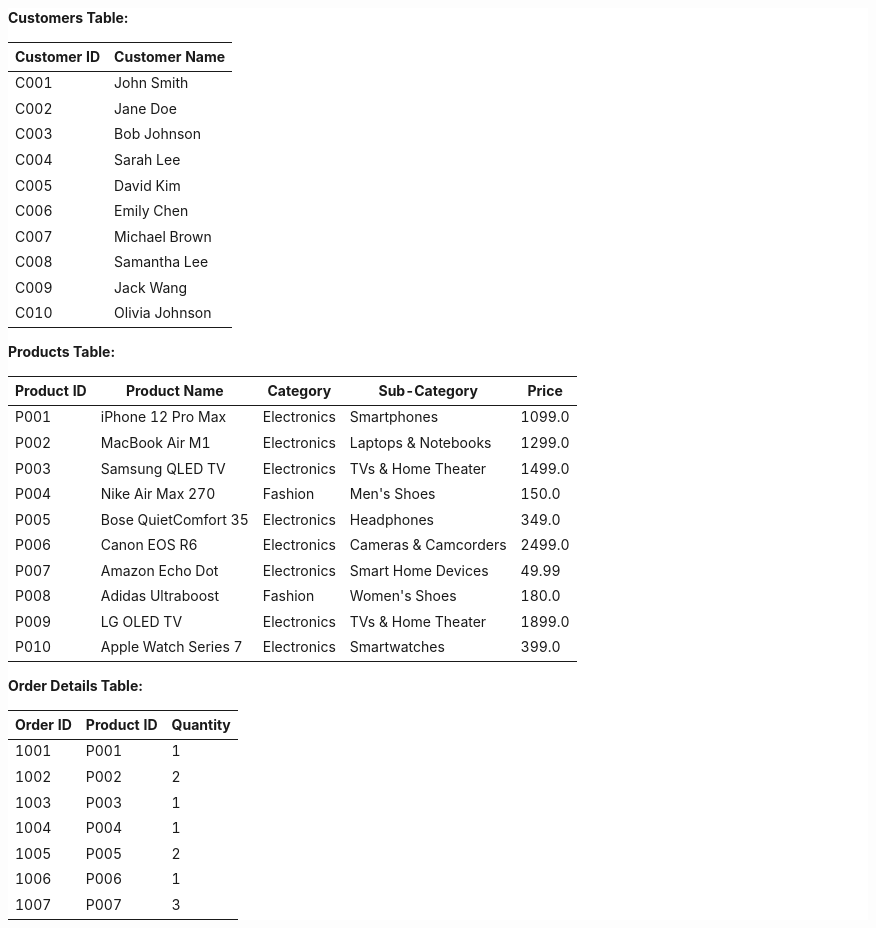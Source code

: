 </div>
<div class="small-size float">

**Customers Table:**

| Customer ID | Customer Name |
|--------------|------------------|
| C001         | John Smith          |
| C002         | Jane Doe            |
| C003         | Bob Johnson        |
| C004         | Sarah Lee           |
| C005         | David Kim          |
| C006         | Emily Chen         |
| C007         | Michael Brown |
| C008         | Samantha Lee |
| C009         | Jack Wang         |
| C010         | Olivia Johnson  |
</div>
<div class="small-size float">

**Products Table:**

| Product ID | Product Name           | Category         | Sub-Category        | Price  |
|------------|------------------------|-----------------|---------------------|--------|
| P001       | iPhone 12 Pro Max | Electronics | Smartphones         | 1099.0 |
| P002       | MacBook Air M1      | Electronics | Laptops & Notebooks | 1299.0 |
| P003       | Samsung QLED TV    | Electronics | TVs & Home Theater  | 1499.0 |
| P004       | Nike Air Max 270  | Fashion     | Men's Shoes         | 150.0  |
| P005       | Bose QuietComfort 35 | Electronics | Headphones          | 349.0  |
| P006       | Canon EOS R6          | Electronics | Cameras & Camcorders | 2499.0 |
| P007       | Amazon Echo Dot      | Electronics | Smart Home Devices  | 49.99 |
| P008       | Adidas Ultraboost   | Fashion     | Women's Shoes       | 180.0  |
| P009       | LG OLED TV             | Electronics | TVs & Home Theater  | 1899.0 |
| P010       | Apple Watch Series 7 | Electronics | Smartwatches        | 399.0  |
</div>
<div class="small-size float" >

**Order Details Table:**

| Order ID | Product ID | Quantity |
|----------|------------|-----------|
| 1001     | P001       | 1        |
| 1002     | P002       | 2        |
| 1003     | P003       | 1        |
| 1004     | P004       | 1        |
| 1005     | P005       | 2        |
| 1006     | P006       | 1        |
| 1007     | P007       | 3        |